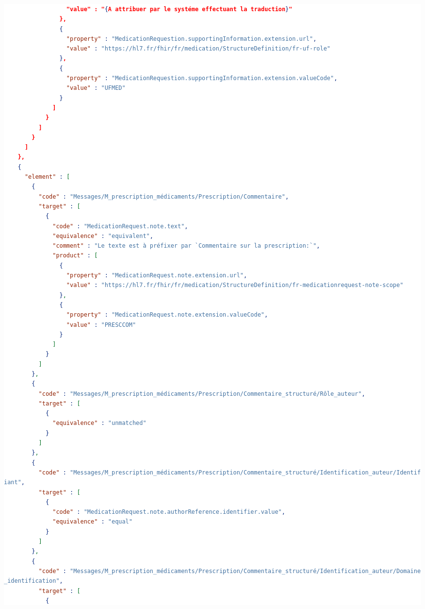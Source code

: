 ```json
                  "value" : "{A attribuer par le systéme effectuant la traduction}"
                },
                {
                  "property" : "MedicationRequestion.supportingInformation.extension.url",
                  "value" : "https://hl7.fr/fhir/fr/medication/StructureDefinition/fr-uf-role"
                },
                {
                  "property" : "MedicationRequestion.supportingInformation.extension.valueCode",
                  "value" : "UFMED"
                }
              ]
            }
          ]
        }
      ]
    },
    {
      "element" : [
        {
          "code" : "Messages/M_prescription_médicaments/Prescription/Commentaire",
          "target" : [
            {
              "code" : "MedicationRequest.note.text",
              "equivalence" : "equivalent",
              "comment" : "Le texte est à préfixer par `Commentaire sur la prescription:`",
              "product" : [
                {
                  "property" : "MedicationRequest.note.extension.url",
                  "value" : "https://hl7.fr/fhir/fr/medication/StructureDefinition/fr-medicationrequest-note-scope"
                },
                {
                  "property" : "MedicationRequest.note.extension.valueCode",
                  "value" : "PRESCCOM"
                }
              ]
            }
          ]
        },
        {
          "code" : "Messages/M_prescription_médicaments/Prescription/Commentaire_structuré/Rôle_auteur",
          "target" : [
            {
              "equivalence" : "unmatched"
            }
          ]
        },
        {
          "code" : "Messages/M_prescription_médicaments/Prescription/Commentaire_structuré/Identification_auteur/Identifiant",
          "target" : [
            {
              "code" : "MedicationRequest.note.authorReference.identifier.value",
              "equivalence" : "equal"
            }
          ]
        },
        {
          "code" : "Messages/M_prescription_médicaments/Prescription/Commentaire_structuré/Identification_auteur/Domaine_identification",
          "target" : [
            {
```